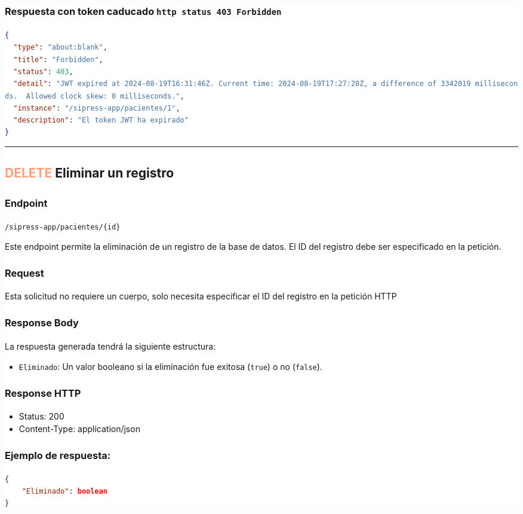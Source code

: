 ### Respuesta con token caducado `http status 403 Forbidden`

```json
{
  "type": "about:blank",
  "title": "Forbidden",
  "status": 403,
  "detail": "JWT expired at 2024-08-19T16:31:46Z. Current time: 2024-08-19T17:27:28Z, a difference of 3342019 milliseconds.  Allowed clock skew: 0 milliseconds.",
  "instance": "/sipress-app/pacientes/1",
  "description": "El token JWT ha expirado"
}
```

---

## <span style="color:lightsalmon">DELETE</span> Eliminar un registro

### Endpoint

```
/sipress-app/pacientes/{id}
```

Este endpoint permite la eliminación de un registro de la base de datos. El ID del registro debe ser especificado en la
petición.

### Request

Esta solicitud no requiere un cuerpo, solo necesita especificar el ID del registro en la petición HTTP

### Response Body

La respuesta generada tendrá la siguiente estructura:

- `Eliminado`: Un valor booleano si la eliminación fue exitosa (`true`) o no (`false`).

### Response HTTP

- Status: 200
- Content-Type: application/json

### Ejemplo de respuesta:

``` json
{
    "Eliminado": boolean
}
```
